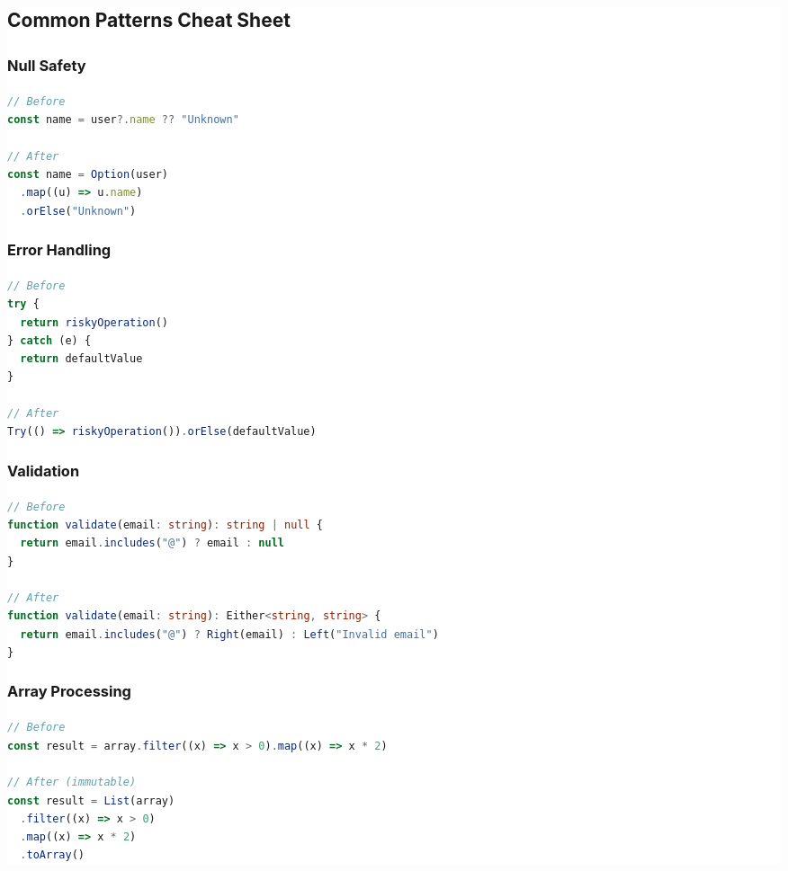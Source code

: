 ## Common Patterns Cheat Sheet

### Null Safety

```typescript
// Before
const name = user?.name ?? "Unknown"

// After
const name = Option(user)
  .map((u) => u.name)
  .orElse("Unknown")
```

### Error Handling

```typescript
// Before
try {
  return riskyOperation()
} catch (e) {
  return defaultValue
}

// After
Try(() => riskyOperation()).orElse(defaultValue)
```

### Validation

```typescript
// Before
function validate(email: string): string | null {
  return email.includes("@") ? email : null
}

// After
function validate(email: string): Either<string, string> {
  return email.includes("@") ? Right(email) : Left("Invalid email")
}
```

### Array Processing

```typescript
// Before
const result = array.filter((x) => x > 0).map((x) => x * 2)

// After (immutable)
const result = List(array)
  .filter((x) => x > 0)
  .map((x) => x * 2)
  .toArray()
```
